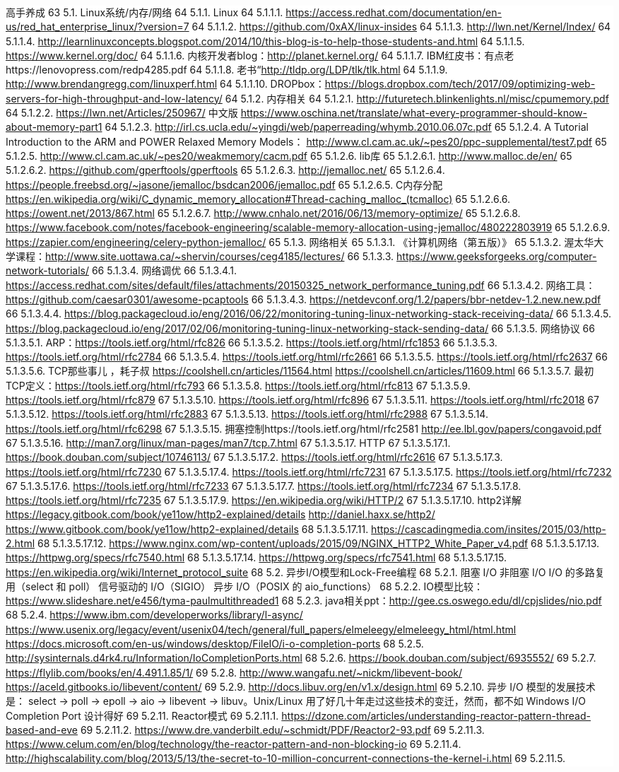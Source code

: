 高手养成 63 5.1. Linux系统/内存/网络 64 5.1.1. Linux 64 5.1.1.1. https://access.redhat.com/documentation/en-us/red_hat_enterprise_linux/?version=7 64 5.1.1.2. https://github.com/0xAX/linux-insides 64 5.1.1.3. http://lwn.net/Kernel/Index/ 64 5.1.1.4. http://learnlinuxconcepts.blogspot.com/2014/10/this-blog-is-to-help-those-students-and.html 64 5.1.1.5. https://www.kernel.org/doc/ 64 5.1.1.6. 内核开发者blog：http://planet.kernel.org/ 64 5.1.1.7. IBM红皮书：有点老https://lenovopress.com/redp4285.pdf 64 5.1.1.8. 老书“http://tldp.org/LDP/tlk/tlk.html 64 5.1.1.9. http://www.brendangregg.com/linuxperf.html 64 5.1.1.10. DROPbox：https://blogs.dropbox.com/tech/2017/09/optimizing-web-servers-for-high-throughput-and-low-latency/ 64 5.1.2. 内存相关 64 5.1.2.1. http://futuretech.blinkenlights.nl/misc/cpumemory.pdf 64 5.1.2.2. https://lwn.net/Articles/250967/ 中文版 https://www.oschina.net/translate/what-every-programmer-should-know-about-memory-part1 64 5.1.2.3. http://irl.cs.ucla.edu/~yingdi/web/paperreading/whymb.2010.06.07c.pdf 65 5.1.2.4. A Tutorial Introduction to the ARM and POWER Relaxed Memory Models： http://www.cl.cam.ac.uk/~pes20/ppc-supplemental/test7.pdf 65 5.1.2.5. http://www.cl.cam.ac.uk/~pes20/weakmemory/cacm.pdf 65 5.1.2.6. lib库 65 5.1.2.6.1. http://www.malloc.de/en/ 65 5.1.2.6.2. https://github.com/gperftools/gperftools 65 5.1.2.6.3. http://jemalloc.net/ 65 5.1.2.6.4. https://people.freebsd.org/~jasone/jemalloc/bsdcan2006/jemalloc.pdf 65 5.1.2.6.5. C内存分配 https://en.wikipedia.org/wiki/C_dynamic_memory_allocation#Thread-caching_malloc_(tcmalloc) 65 5.1.2.6.6. https://owent.net/2013/867.html 65 5.1.2.6.7. http://www.cnhalo.net/2016/06/13/memory-optimize/ 65 5.1.2.6.8. https://www.facebook.com/notes/facebook-engineering/scalable-memory-allocation-using-jemalloc/480222803919 65 5.1.2.6.9. https://zapier.com/engineering/celery-python-jemalloc/ 65 5.1.3. 网络相关 65 5.1.3.1. 《计算机网络（第五版）》 65 5.1.3.2. 渥太华大学课程：http://www.site.uottawa.ca/~shervin/courses/ceg4185/lectures/ 66 5.1.3.3. https://www.geeksforgeeks.org/computer-network-tutorials/ 66 5.1.3.4. 网络调优 66 5.1.3.4.1. https://access.redhat.com/sites/default/files/attachments/20150325_network_performance_tuning.pdf 66 5.1.3.4.2. 网络工具：https://github.com/caesar0301/awesome-pcaptools 66 5.1.3.4.3. https://netdevconf.org/1.2/papers/bbr-netdev-1.2.new.new.pdf 66 5.1.3.4.4. https://blog.packagecloud.io/eng/2016/06/22/monitoring-tuning-linux-networking-stack-receiving-data/ 66 5.1.3.4.5. https://blog.packagecloud.io/eng/2017/02/06/monitoring-tuning-linux-networking-stack-sending-data/ 66 5.1.3.5. 网络协议 66 5.1.3.5.1. ARP：https://tools.ietf.org/html/rfc826 66 5.1.3.5.2. https://tools.ietf.org/html/rfc1853 66 5.1.3.5.3. https://tools.ietf.org/html/rfc2784 66 5.1.3.5.4. https://tools.ietf.org/html/rfc2661 66 5.1.3.5.5. https://tools.ietf.org/html/rfc2637 66 5.1.3.5.6. TCP那些事儿 ，耗子叔 https://coolshell.cn/articles/11564.html https://coolshell.cn/articles/11609.html 66 5.1.3.5.7. 最初TCP定义：https://tools.ietf.org/html/rfc793 66 5.1.3.5.8. https://tools.ietf.org/html/rfc813 67 5.1.3.5.9. https://tools.ietf.org/html/rfc879 67 5.1.3.5.10. https://tools.ietf.org/html/rfc896 67 5.1.3.5.11. https://tools.ietf.org/html/rfc2018 67 5.1.3.5.12. https://tools.ietf.org/html/rfc2883 67 5.1.3.5.13. https://tools.ietf.org/html/rfc2988 67 5.1.3.5.14. https://tools.ietf.org/html/rfc6298 67 5.1.3.5.15. 拥塞控制https://tools.ietf.org/html/rfc2581 http://ee.lbl.gov/papers/congavoid.pdf 67 5.1.3.5.16. http://man7.org/linux/man-pages/man7/tcp.7.html 67 5.1.3.5.17. HTTP 67 5.1.3.5.17.1. https://book.douban.com/subject/10746113/ 67 5.1.3.5.17.2. https://tools.ietf.org/html/rfc2616 67 5.1.3.5.17.3. https://tools.ietf.org/html/rfc7230 67 5.1.3.5.17.4. https://tools.ietf.org/html/rfc7231 67 5.1.3.5.17.5. https://tools.ietf.org/html/rfc7232 67 5.1.3.5.17.6. https://tools.ietf.org/html/rfc7233 67 5.1.3.5.17.7. https://tools.ietf.org/html/rfc7234 67 5.1.3.5.17.8. https://tools.ietf.org/html/rfc7235 67 5.1.3.5.17.9. https://en.wikipedia.org/wiki/HTTP/2 67 5.1.3.5.17.10. http2详解 https://legacy.gitbook.com/book/ye11ow/http2-explained/details http://daniel.haxx.se/http2/ https://www.gitbook.com/book/ye11ow/http2-explained/details 68 5.1.3.5.17.11. https://cascadingmedia.com/insites/2015/03/http-2.html 68 5.1.3.5.17.12. https://www.nginx.com/wp-content/uploads/2015/09/NGINX_HTTP2_White_Paper_v4.pdf 68 5.1.3.5.17.13. https://httpwg.org/specs/rfc7540.html 68 5.1.3.5.17.14. https://httpwg.org/specs/rfc7541.html 68 5.1.3.5.17.15. https://en.wikipedia.org/wiki/Internet_protocol_suite 68 5.2. 异步I/O模型和Lock-Free编程 68 5.2.1. 阻塞 I/O 非阻塞 I/O I/O 的多路复用（select 和 poll） 信号驱动的 I/O（SIGIO） 异步 I/O（POSIX 的 aio_functions） 68 5.2.2. IO模型比较：https://www.slideshare.net/e456/tyma-paulmultithreaded1 68 5.2.3. java相关ppt：http://gee.cs.oswego.edu/dl/cpjslides/nio.pdf 68 5.2.4. https://www.ibm.com/developerworks/library/l-async/ https://www.usenix.org/legacy/event/usenix04/tech/general/full_papers/elmeleegy/elmeleegy_html/html.html https://docs.microsoft.com/en-us/windows/desktop/FileIO/i-o-completion-ports 68 5.2.5. http://sysinternals.d4rk4.ru/Information/IoCompletionPorts.html 68 5.2.6. https://book.douban.com/subject/6935552/ 69 5.2.7. https://flylib.com/books/en/4.491.1.85/1/ 69 5.2.8. http://www.wangafu.net/~nickm/libevent-book/ https://aceld.gitbooks.io/libevent/content/ 69 5.2.9. http://docs.libuv.org/en/v1.x/design.html 69 5.2.10. 异步 I/O 模型的发展技术是： select -> poll -> epoll -> aio -> libevent -> libuv。Unix/Linux 用了好几十年走过这些技术的变迁，然而，都不如 Windows I/O Completion Port 设计得好 69 5.2.11. Reactor模式 69 5.2.11.1. https://dzone.com/articles/understanding-reactor-pattern-thread-based-and-eve 69 5.2.11.2. https://www.dre.vanderbilt.edu/~schmidt/PDF/Reactor2-93.pdf 69 5.2.11.3. https://www.celum.com/en/blog/technology/the-reactor-pattern-and-non-blocking-io 69 5.2.11.4. http://highscalability.com/blog/2013/5/13/the-secret-to-10-million-concurrent-connections-the-kernel-i.html 69 5.2.11.5.